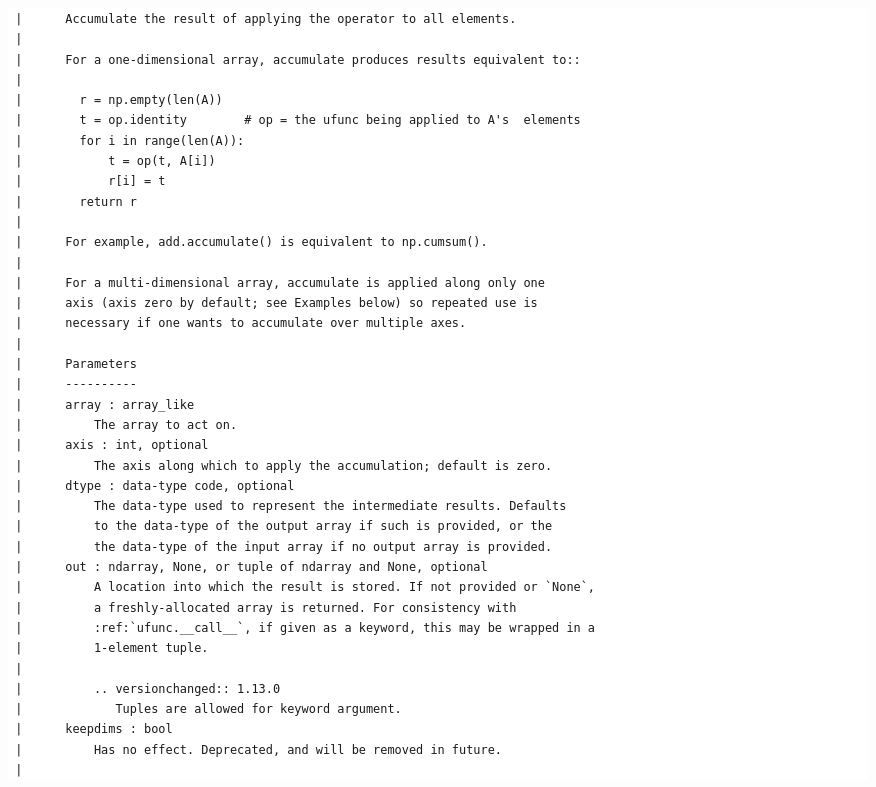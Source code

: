      |      Accumulate the result of applying the operator to all elements.
     |      
     |      For a one-dimensional array, accumulate produces results equivalent to::
     |      
     |        r = np.empty(len(A))
     |        t = op.identity        # op = the ufunc being applied to A's  elements
     |        for i in range(len(A)):
     |            t = op(t, A[i])
     |            r[i] = t
     |        return r
     |      
     |      For example, add.accumulate() is equivalent to np.cumsum().
     |      
     |      For a multi-dimensional array, accumulate is applied along only one
     |      axis (axis zero by default; see Examples below) so repeated use is
     |      necessary if one wants to accumulate over multiple axes.
     |      
     |      Parameters
     |      ----------
     |      array : array_like
     |          The array to act on.
     |      axis : int, optional
     |          The axis along which to apply the accumulation; default is zero.
     |      dtype : data-type code, optional
     |          The data-type used to represent the intermediate results. Defaults
     |          to the data-type of the output array if such is provided, or the
     |          the data-type of the input array if no output array is provided.
     |      out : ndarray, None, or tuple of ndarray and None, optional
     |          A location into which the result is stored. If not provided or `None`,
     |          a freshly-allocated array is returned. For consistency with
     |          :ref:`ufunc.__call__`, if given as a keyword, this may be wrapped in a
     |          1-element tuple.
     |      
     |          .. versionchanged:: 1.13.0
     |             Tuples are allowed for keyword argument.
     |      keepdims : bool
     |          Has no effect. Deprecated, and will be removed in future.
     |      